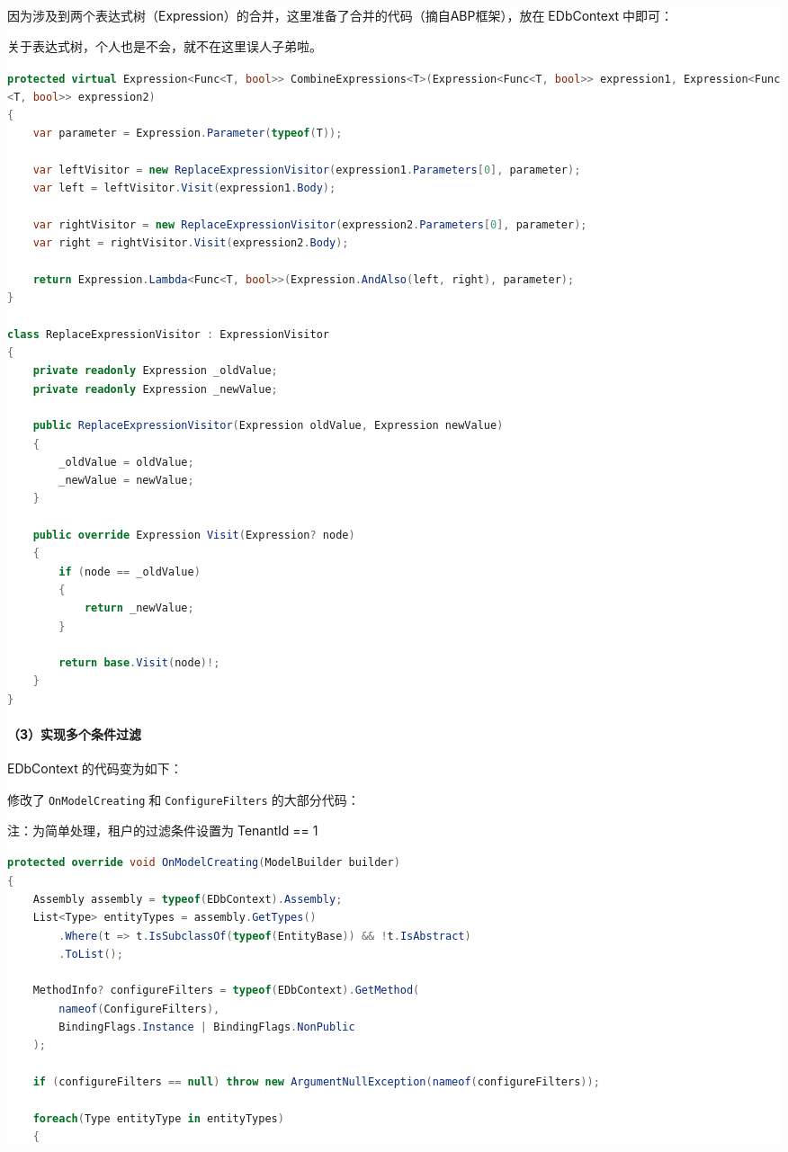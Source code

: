 因为涉及到两个表达式树（Expression）的合并，这里准备了合并的代码（摘自ABP框架），放在 EDbContext 中即可：

关于表达式树，个人也是不会，就不在这里误人子弟啦。

```csharp
protected virtual Expression<Func<T, bool>> CombineExpressions<T>(Expression<Func<T, bool>> expression1, Expression<Func<T, bool>> expression2)
{
    var parameter = Expression.Parameter(typeof(T));

    var leftVisitor = new ReplaceExpressionVisitor(expression1.Parameters[0], parameter);
    var left = leftVisitor.Visit(expression1.Body);

    var rightVisitor = new ReplaceExpressionVisitor(expression2.Parameters[0], parameter);
    var right = rightVisitor.Visit(expression2.Body);

    return Expression.Lambda<Func<T, bool>>(Expression.AndAlso(left, right), parameter);
}

class ReplaceExpressionVisitor : ExpressionVisitor
{
    private readonly Expression _oldValue;
    private readonly Expression _newValue;

    public ReplaceExpressionVisitor(Expression oldValue, Expression newValue)
    {
        _oldValue = oldValue;
        _newValue = newValue;
    }

    public override Expression Visit(Expression? node)
    {
        if (node == _oldValue)
        {
            return _newValue;
        }

        return base.Visit(node)!;
    }
}
```

#### （3）实现多个条件过滤

EDbContext 的代码变为如下：

修改了 `OnModelCreating` 和 `ConfigureFilters` 的大部分代码：

注：为简单处理，租户的过滤条件设置为 TenantId == 1

```csharp
protected override void OnModelCreating(ModelBuilder builder)
{
    Assembly assembly = typeof(EDbContext).Assembly;
    List<Type> entityTypes = assembly.GetTypes()
        .Where(t => t.IsSubclassOf(typeof(EntityBase)) && !t.IsAbstract)
        .ToList();

    MethodInfo? configureFilters = typeof(EDbContext).GetMethod(
        nameof(ConfigureFilters),
        BindingFlags.Instance | BindingFlags.NonPublic
    );

    if (configureFilters == null) throw new ArgumentNullException(nameof(configureFilters));

    foreach(Type entityType in entityTypes)
    {
```